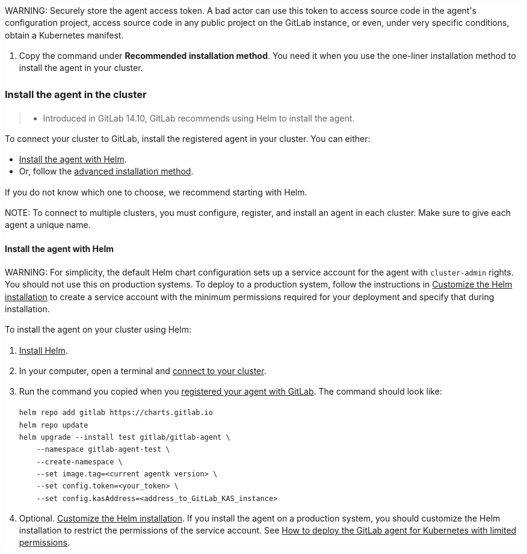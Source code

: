    WARNING:
   Securely store the agent access token. A bad actor can use this token to access source code in the agent's configuration project, access source code in any public project on the GitLab instance, or even, under very specific conditions, obtain a Kubernetes manifest.

1. Copy the command under **Recommended installation method**. You need it when you use
   the one-liner installation method to install the agent in your cluster.

### Install the agent in the cluster

> - Introduced in GitLab 14.10, GitLab recommends using Helm to install the agent.

To connect your cluster to GitLab, install the registered agent
in your cluster. You can either:

- [Install the agent with Helm](#install-the-agent-with-helm).
- Or, follow the [advanced installation method](#advanced-installation-method).

If you do not know which one to choose, we recommend starting with Helm.

NOTE:
To connect to multiple clusters, you must configure, register, and install an agent in each cluster. Make sure to give each agent a unique name.

#### Install the agent with Helm

WARNING:
For simplicity, the default Helm chart configuration sets up a service account for the agent with `cluster-admin` rights. You should not use this on production systems. To deploy to a production system, follow the instructions in [Customize the Helm installation](#customize-the-helm-installation) to create a service account with the minimum permissions required for your deployment and specify that during installation.

To install the agent on your cluster using Helm:

1. [Install Helm](https://helm.sh/docs/intro/install/).
1. In your computer, open a terminal and [connect to your cluster](https://kubernetes.io/docs/tasks/access-application-cluster/access-cluster/).
1. Run the command you copied when you [registered your agent with GitLab](#register-the-agent-with-gitlab). The command should look like:

   ```shell
   helm repo add gitlab https://charts.gitlab.io
   helm repo update
   helm upgrade --install test gitlab/gitlab-agent \
       --namespace gitlab-agent-test \
       --create-namespace \
       --set image.tag=<current agentk version> \
       --set config.token=<your_token> \
       --set config.kasAddress=<address_to_GitLab_KAS_instance>
   ```

1. Optional. [Customize the Helm installation](#customize-the-helm-installation).
   If you install the agent on a production system, you should customize the Helm installation to restrict the permissions of the service account. See [How to deploy the GitLab agent for Kubernetes with limited permissions](https://about.gitlab.com/blog/2021/09/10/setting-up-the-k-agent/).
